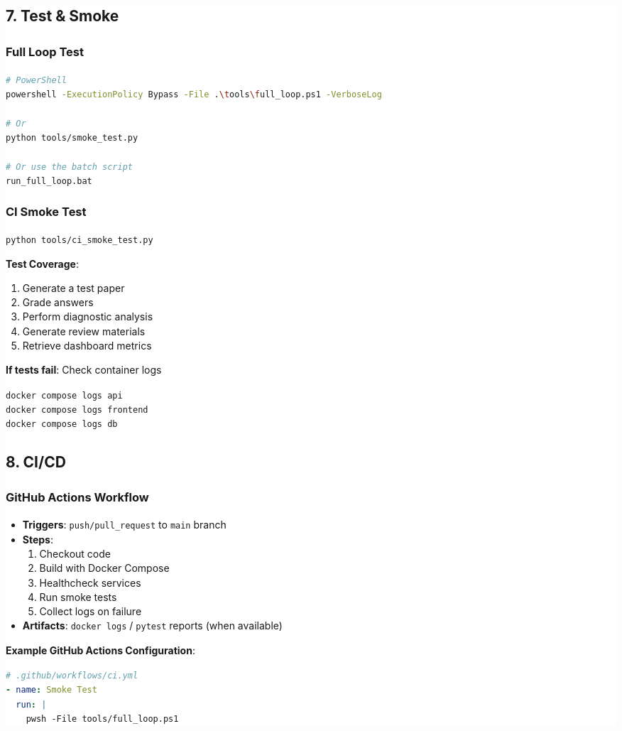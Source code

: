 ## 7. Test & Smoke

### Full Loop Test

```bash
# PowerShell
powershell -ExecutionPolicy Bypass -File .\tools\full_loop.ps1 -VerboseLog

# Or
python tools/smoke_test.py

# Or use the batch script
run_full_loop.bat
```

### CI Smoke Test

```bash
python tools/ci_smoke_test.py
```

**Test Coverage**:
1. Generate a test paper
2. Grade answers
3. Perform diagnostic analysis
4. Generate review materials
5. Retrieve dashboard metrics

**If tests fail**: Check container logs
```bash
docker compose logs api
docker compose logs frontend
docker compose logs db
```

## 8. CI/CD

### GitHub Actions Workflow

- **Triggers**: `push/pull_request` to `main` branch
- **Steps**:
  1. Checkout code
  2. Build with Docker Compose
  3. Healthcheck services
  4. Run smoke tests
  5. Collect logs on failure
- **Artifacts**: `docker logs` / `pytest` reports (when available)

**Example GitHub Actions Configuration**:

```yaml
# .github/workflows/ci.yml
- name: Smoke Test
  run: |
    pwsh -File tools/full_loop.ps1
```
